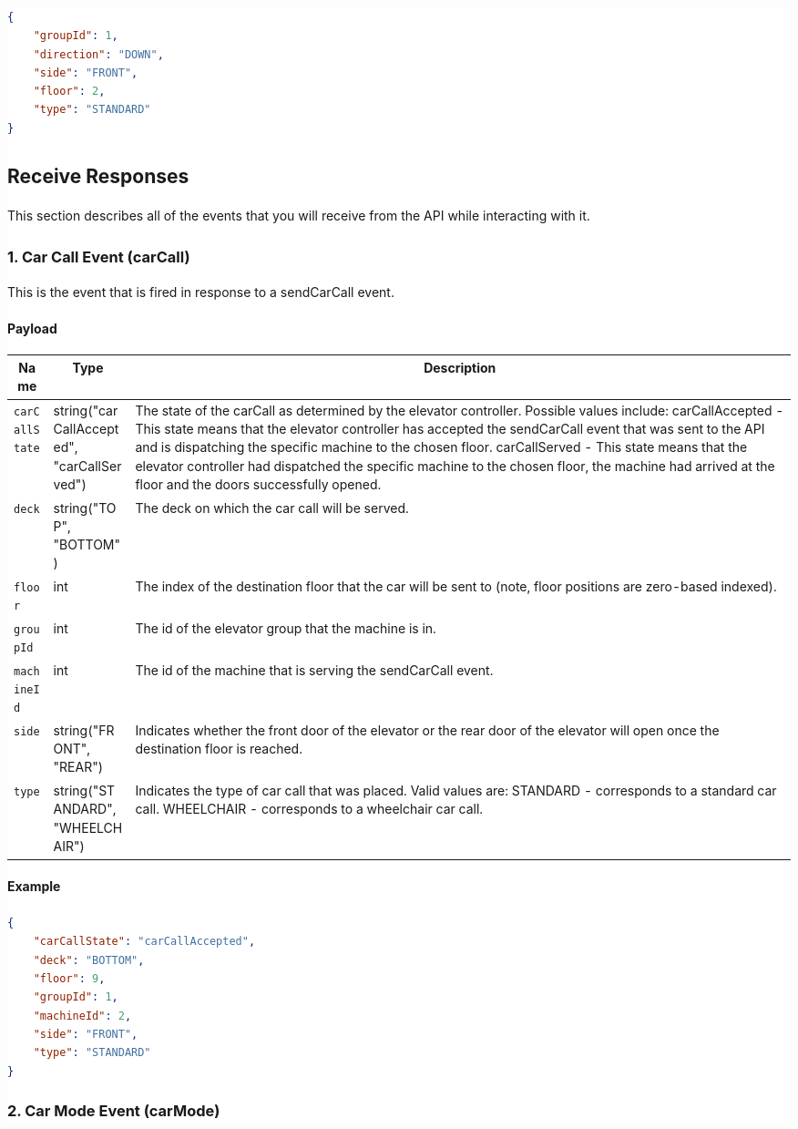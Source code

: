 ```json
{
    "groupId": 1,
    "direction": "DOWN",
    "side": "FRONT",
    "floor": 2,
    "type": "STANDARD"
}
```


## Receive Responses

This section describes all of the events that you will receive from the API while interacting with it.

### 1. Car Call Event (carCall)

This is the event that is fired in response to a sendCarCall event.

#### Payload 

| Name | Type | Description | 
| ---- | ---- | ----------- | 
| `carCallState` | string("carCallAccepted", "carCallServed") | The state of the carCall as determined by the elevator controller. Possible values include: carCallAccepted - This state means that the elevator controller has accepted the sendCarCall event that was sent to the API and is dispatching the specific machine to the chosen floor. carCallServed - This state means that the elevator controller had dispatched the specific machine to the chosen floor, the machine had arrived at the floor and the doors successfully opened. |
| `deck` | string("TOP", "BOTTOM") | The deck on which the car call will be served. |
| `floor` | int | The index of the destination floor that the car will be sent to (note, floor positions are zero-based indexed). |
| `groupId` | int | The id of the elevator group that the machine is in. |
| `machineId` | int | The id of the machine that is serving the sendCarCall event. |
| `side` | string("FRONT", "REAR") | Indicates whether the front door of the elevator or the rear door of the elevator will open once the destination floor is reached. |
| `type` | string("STANDARD", "WHEELCHAIR") | Indicates the type of car call that was placed. Valid values are: STANDARD - corresponds to a standard car call. WHEELCHAIR - corresponds to a wheelchair car call. |

#### Example

```json
{
    "carCallState": "carCallAccepted",
    "deck": "BOTTOM",
    "floor": 9,
    "groupId": 1,
    "machineId": 2,
    "side": "FRONT",
    "type": "STANDARD"
}
```


### 2. Car Mode Event (carMode)

